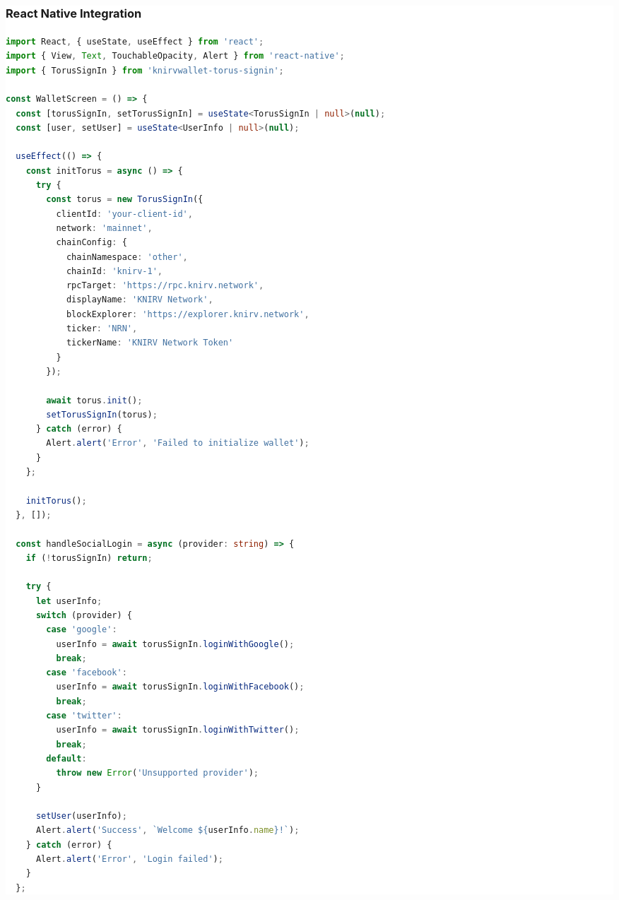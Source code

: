 ### React Native Integration

```typescript
import React, { useState, useEffect } from 'react';
import { View, Text, TouchableOpacity, Alert } from 'react-native';
import { TorusSignIn } from 'knirvwallet-torus-signin';

const WalletScreen = () => {
  const [torusSignIn, setTorusSignIn] = useState<TorusSignIn | null>(null);
  const [user, setUser] = useState<UserInfo | null>(null);

  useEffect(() => {
    const initTorus = async () => {
      try {
        const torus = new TorusSignIn({
          clientId: 'your-client-id',
          network: 'mainnet',
          chainConfig: {
            chainNamespace: 'other',
            chainId: 'knirv-1',
            rpcTarget: 'https://rpc.knirv.network',
            displayName: 'KNIRV Network',
            blockExplorer: 'https://explorer.knirv.network',
            ticker: 'NRN',
            tickerName: 'KNIRV Network Token'
          }
        });
        
        await torus.init();
        setTorusSignIn(torus);
      } catch (error) {
        Alert.alert('Error', 'Failed to initialize wallet');
      }
    };

    initTorus();
  }, []);

  const handleSocialLogin = async (provider: string) => {
    if (!torusSignIn) return;

    try {
      let userInfo;
      switch (provider) {
        case 'google':
          userInfo = await torusSignIn.loginWithGoogle();
          break;
        case 'facebook':
          userInfo = await torusSignIn.loginWithFacebook();
          break;
        case 'twitter':
          userInfo = await torusSignIn.loginWithTwitter();
          break;
        default:
          throw new Error('Unsupported provider');
      }
      
      setUser(userInfo);
      Alert.alert('Success', `Welcome ${userInfo.name}!`);
    } catch (error) {
      Alert.alert('Error', 'Login failed');
    }
  };
```